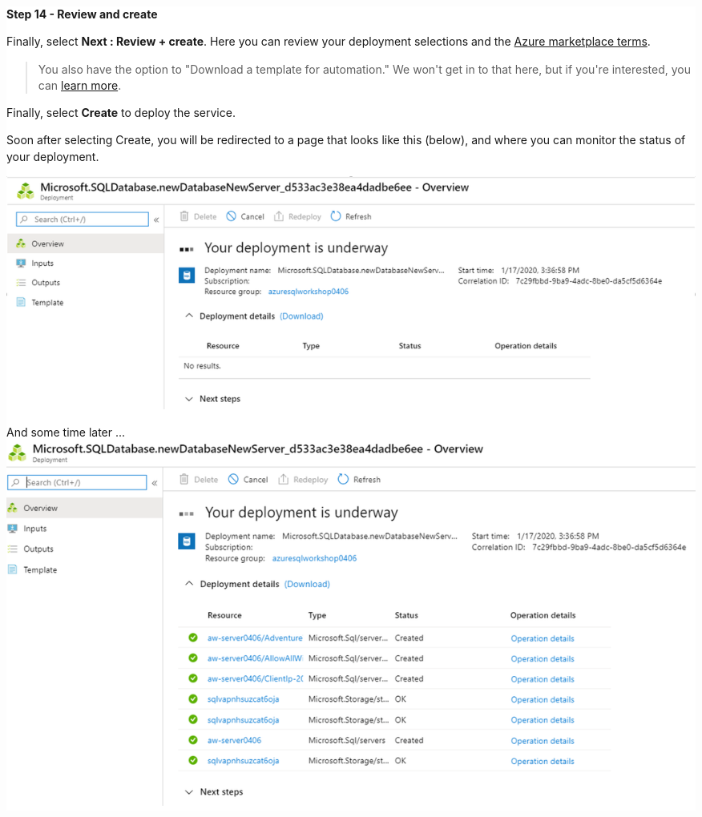 **Step 14 - Review and create**

Finally, select **Next : Review + create**. Here you can review your deployment selections and the [Azure marketplace terms](https://go.microsoft.com/fwlink/?linkid=2045624).  

> You also have the option to "Download a template for automation." We won't get in to that here, but if you're interested, you can [learn more](https://docs.microsoft.com/en-us/azure/azure-resource-manager/).  

Finally, select **Create** to deploy the service.  

Soon after selecting Create, you will be redirected to a page that looks like this (below), and where you can monitor the status of your deployment.

![](../graphics/deploymentunderway.png)

And some time later ... 
![](../graphics/deploymentunderway2.png)
